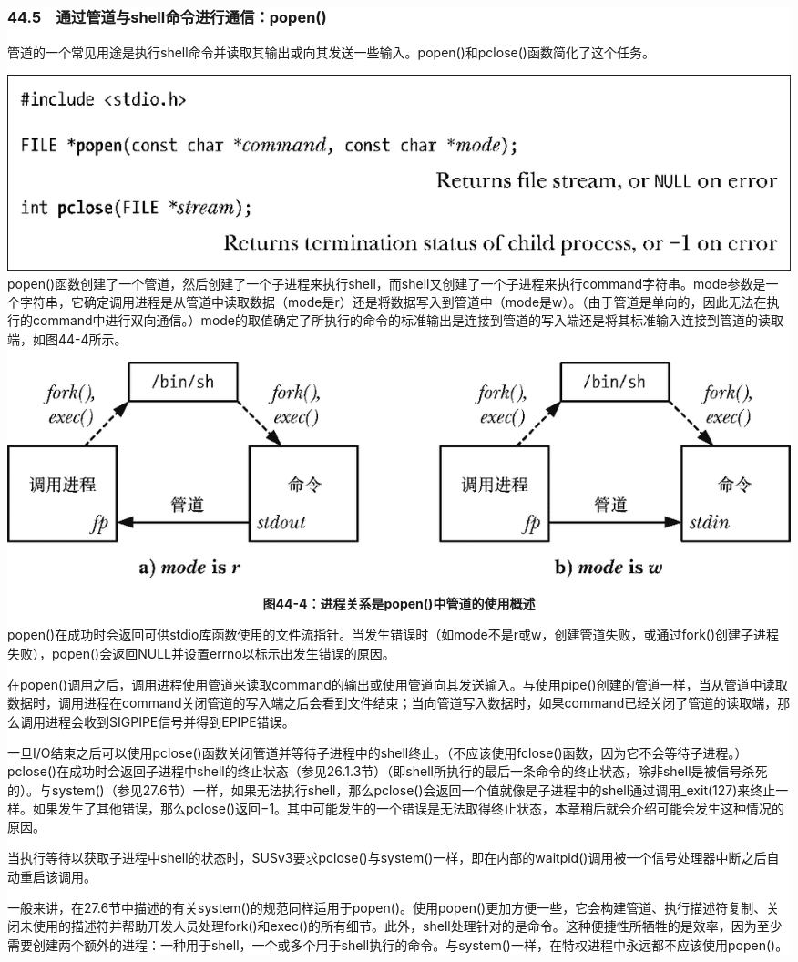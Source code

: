 ### 44.5　通过管道与shell命令进行通信：popen()

管道的一个常见用途是执行shell命令并读取其输出或向其发送一些输入。popen()和pclose()函数简化了这个任务。



![1137.png](../images/1137.png)
popen()函数创建了一个管道，然后创建了一个子进程来执行shell，而shell又创建了一个子进程来执行command字符串。mode参数是一个字符串，它确定调用进程是从管道中读取数据（mode是r）还是将数据写入到管道中（mode是w）。（由于管道是单向的，因此无法在执行的command中进行双向通信。）mode的取值确定了所执行的命令的标准输出是连接到管道的写入端还是将其标准输入连接到管道的读取端，如图44-4所示。

![1138.png](../images/1138.png)
<center class="my_markdown"><b class="my_markdown">图44-4：进程关系是popen()中管道的使用概述</b></center>

popen()在成功时会返回可供stdio库函数使用的文件流指针。当发生错误时（如mode不是r或w，创建管道失败，或通过fork()创建子进程失败），popen()会返回NULL并设置errno以标示出发生错误的原因。

在popen()调用之后，调用进程使用管道来读取command的输出或使用管道向其发送输入。与使用pipe()创建的管道一样，当从管道中读取数据时，调用进程在command关闭管道的写入端之后会看到文件结束；当向管道写入数据时，如果command已经关闭了管道的读取端，那么调用进程会收到SIGPIPE信号并得到EPIPE错误。

一旦I/O结束之后可以使用pclose()函数关闭管道并等待子进程中的shell终止。（不应该使用fclose()函数，因为它不会等待子进程。）pclose()在成功时会返回子进程中shell的终止状态（参见26.1.3节）（即shell所执行的最后一条命令的终止状态，除非shell是被信号杀死的）。与system()（参见27.6节）一样，如果无法执行shell，那么pclose()会返回一个值就像是子进程中的shell通过调用_exit(127)来终止一样。如果发生了其他错误，那么pclose()返回−1。其中可能发生的一个错误是无法取得终止状态，本章稍后就会介绍可能会发生这种情况的原因。

当执行等待以获取子进程中shell的状态时，SUSv3要求pclose()与system()一样，即在内部的waitpid()调用被一个信号处理器中断之后自动重启该调用。

一般来讲，在27.6节中描述的有关system()的规范同样适用于popen()。使用popen()更加方便一些，它会构建管道、执行描述符复制、关闭未使用的描述符并帮助开发人员处理fork()和exec()的所有细节。此外，shell处理针对的是命令。这种便捷性所牺牲的是效率，因为至少需要创建两个额外的进程：一种用于shell，一个或多个用于shell执行的命令。与system()一样，在特权进程中永远都不应该使用popen()。
